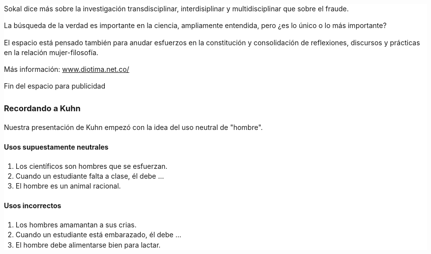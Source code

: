 
<section>


Sokal dice más sobre la investigación transdisciplinar, interdisiplinar y multidisciplinar que sobre el fraude.
</section>

<section>

La búsqueda de la verdad es importante en la ciencia, ampliamente entendida, pero ¿es lo único o lo más importante?
</section>


<section>


El espacio está pensado también para anudar esfuerzos en la constitución y consolidación de reflexiones, discursos y prácticas en la relación mujer-filosofía.

Más información: www.diotima.net.co/

</section>
<section>


Fin del espacio para publicidad

</section>
<section>



### Recordando a Kuhn

</section>
<section>


Nuestra presentación de Kuhn empezó con la idea del uso neutral de "hombre".


</section>
<section>



#### Usos supuestamente neutrales

<smalll>

1.  Los científicos son hombres que se esfuerzan.
2.  Cuando un estudiante falta a clase, él debe ...
3.  El hombre es un animal racional.

#### Usos incorrectos

1.  Los hombres amamantan a sus crias.
2.  Cuando un estudiante está embarazado, él debe ...
3.  El hombre debe alimentarse bien para lactar.

</smalll>
